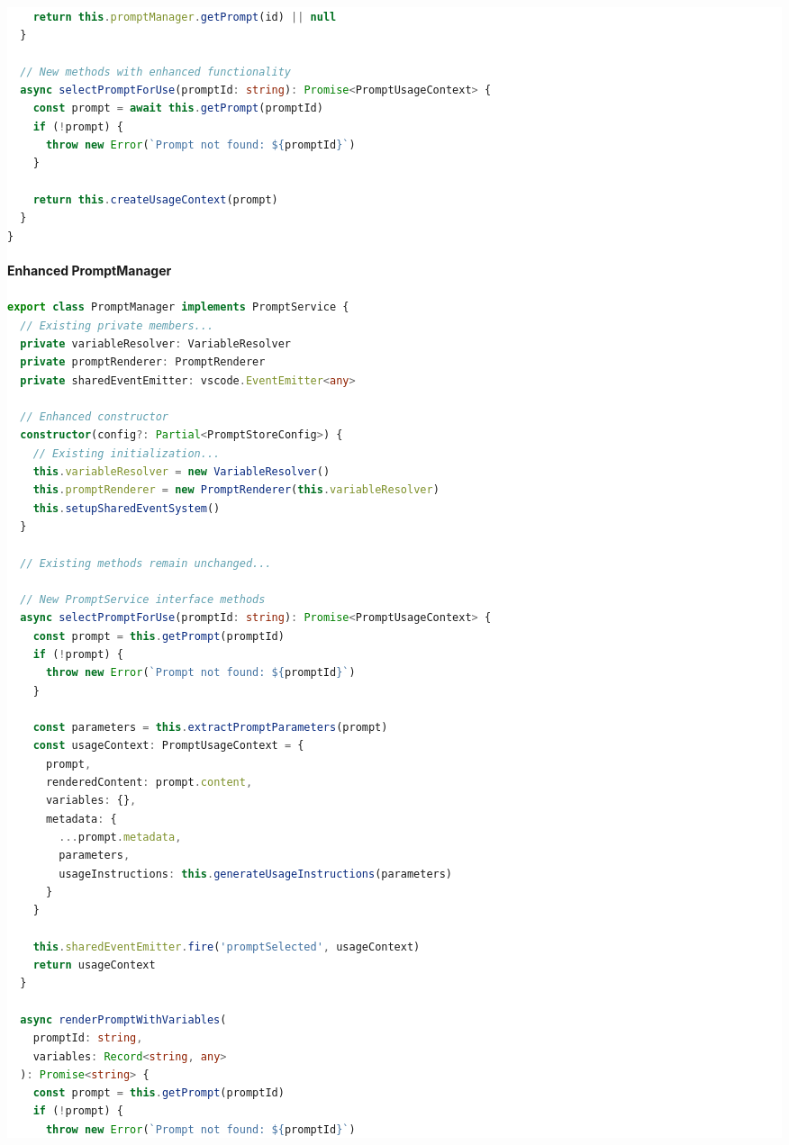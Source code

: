 ```typescript
    return this.promptManager.getPrompt(id) || null
  }

  // New methods with enhanced functionality
  async selectPromptForUse(promptId: string): Promise<PromptUsageContext> {
    const prompt = await this.getPrompt(promptId)
    if (!prompt) {
      throw new Error(`Prompt not found: ${promptId}`)
    }

    return this.createUsageContext(prompt)
  }
}
```

#### Enhanced PromptManager
```typescript
export class PromptManager implements PromptService {
  // Existing private members...
  private variableResolver: VariableResolver
  private promptRenderer: PromptRenderer
  private sharedEventEmitter: vscode.EventEmitter<any>

  // Enhanced constructor
  constructor(config?: Partial<PromptStoreConfig>) {
    // Existing initialization...
    this.variableResolver = new VariableResolver()
    this.promptRenderer = new PromptRenderer(this.variableResolver)
    this.setupSharedEventSystem()
  }

  // Existing methods remain unchanged...

  // New PromptService interface methods
  async selectPromptForUse(promptId: string): Promise<PromptUsageContext> {
    const prompt = this.getPrompt(promptId)
    if (!prompt) {
      throw new Error(`Prompt not found: ${promptId}`)
    }

    const parameters = this.extractPromptParameters(prompt)
    const usageContext: PromptUsageContext = {
      prompt,
      renderedContent: prompt.content,
      variables: {},
      metadata: {
        ...prompt.metadata,
        parameters,
        usageInstructions: this.generateUsageInstructions(parameters)
      }
    }

    this.sharedEventEmitter.fire('promptSelected', usageContext)
    return usageContext
  }

  async renderPromptWithVariables(
    promptId: string,
    variables: Record<string, any>
  ): Promise<string> {
    const prompt = this.getPrompt(promptId)
    if (!prompt) {
      throw new Error(`Prompt not found: ${promptId}`)
```
